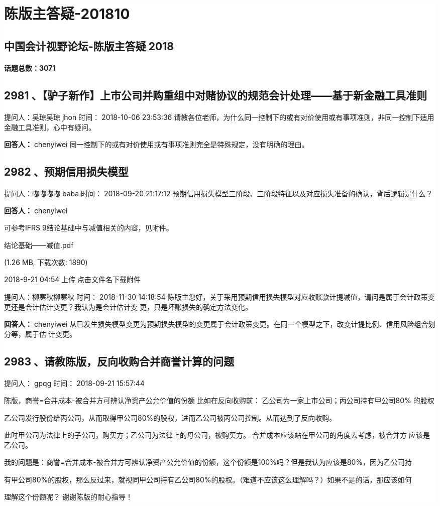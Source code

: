 # 陈版主答疑-201810

## 中国会计视野论坛-陈版主答疑 2018

**话题总数：3071**

## 2981 、【驴子新作】上市公司并购重组中对赌协议的规范会计处理——基于新金融工具准则

提问人：吴琼吴琼 jhon 时间： 2018-10-06 23:53:36
请教各位老师，为什么同一控制下的或有对价使用或有事项准则，非同一控制下适用金融工具准则，心中有疑问。

**回答人：** chenyiwei
同一控制下的或有对价使用或有事项准则完全是特殊规定，没有明确的理由。

## 2982 、预期信用损失模型

提问人：嘟嘟嘟嘟 baba 时间： 2018-09-20 21:17:12
预期信用损失模型三阶段、三阶段特征以及对应损失准备的确认，背后逻辑是什么？

**回答人：** chenyiwei

可参考IFRS 9结论基础中与减值相关的内容，见附件。

结论基础——减值.pdf

(1.26 MB, 下载次数: 1890)

2018-9-21 04:54 上传 点击文件名下载附件

提问人：柳寒秋柳寒秋 时间： 2018-11-30 14:18:54
陈版主您好，关于采用预期信用损失模型对应收账款计提减值，请问是属于会计政策变更还是会计估计变更？我认为是会计估计变
更，只是坏账损失的确定方法变化。


**回答人：** chenyiwei
从已发生损失模型变更为预期损失模型的变更属于会计政策变更。在同一个模型之下，改变计提比例、信用风险组合划分等，属于估
计变更。

## 2983 、请教陈版，反向收购合并商誉计算的问题

提问人： gpqg 时间： 2018-09-21 15:57:44

陈版，商誉=合并成本-被合并方可辨认净资产公允价值的份额 比如在反向收购前： 乙公司为一家上市公司；丙公司持有甲公司80%
的股权

乙公司发行股份给丙公司，从而取得甲公司80%的股权，进而乙公司被丙公司控制。从而达到了反向收购。

此时甲公司为法律上的子公司，购买方；乙公司为法律上的母公司，被购买方。 合并成本应该站在甲公司的角度去考虑，被合并方
应该是乙公司。

我的问题是：商誉=合并成本-被合并方可辨认净资产公允价值的份额，这个份额是100%吗？但是我认为应该是80%，因为乙公司持

有甲公司80%的股权，那么反过来，就视同甲公司持有乙公司80%的股权。（难道不应该这么理解吗？）如果不是的话，那应该如何

理解这个份额呢？ 谢谢陈版的耐心指导！
